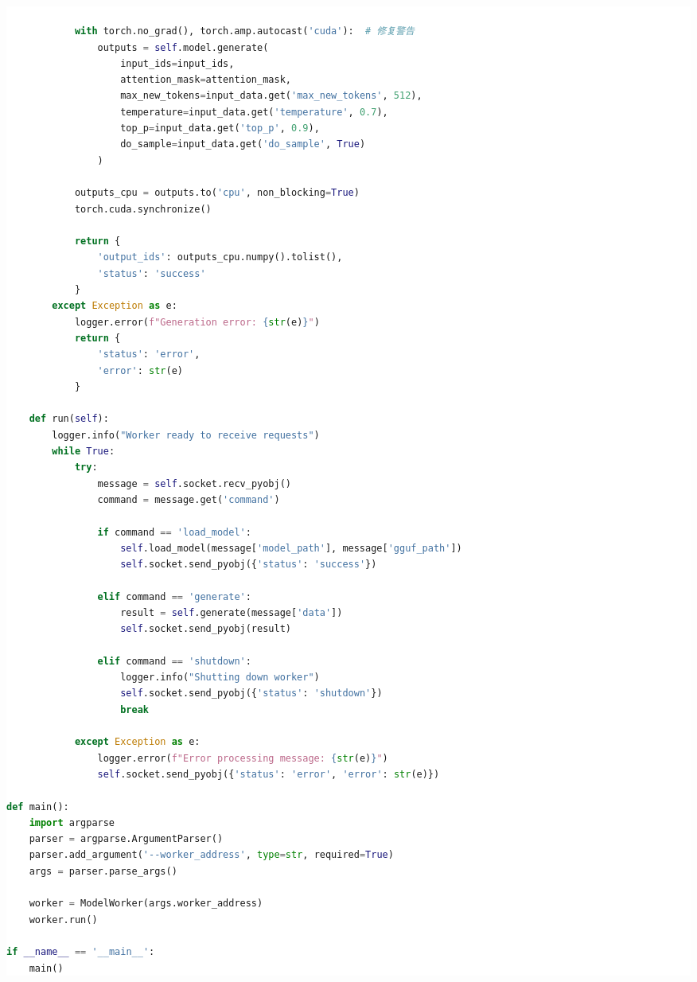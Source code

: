 ```python:ktransformers/worker.py
            
            with torch.no_grad(), torch.amp.autocast('cuda'):  # 修复警告
                outputs = self.model.generate(
                    input_ids=input_ids,
                    attention_mask=attention_mask,
                    max_new_tokens=input_data.get('max_new_tokens', 512),
                    temperature=input_data.get('temperature', 0.7),
                    top_p=input_data.get('top_p', 0.9),
                    do_sample=input_data.get('do_sample', True)
                )
            
            outputs_cpu = outputs.to('cpu', non_blocking=True)
            torch.cuda.synchronize()
            
            return {
                'output_ids': outputs_cpu.numpy().tolist(),
                'status': 'success'
            }
        except Exception as e:
            logger.error(f"Generation error: {str(e)}")
            return {
                'status': 'error',
                'error': str(e)
            }

    def run(self):
        logger.info("Worker ready to receive requests")
        while True:
            try:
                message = self.socket.recv_pyobj()
                command = message.get('command')
                
                if command == 'load_model':
                    self.load_model(message['model_path'], message['gguf_path'])
                    self.socket.send_pyobj({'status': 'success'})
                
                elif command == 'generate':
                    result = self.generate(message['data'])
                    self.socket.send_pyobj(result)
                
                elif command == 'shutdown':
                    logger.info("Shutting down worker")
                    self.socket.send_pyobj({'status': 'shutdown'})
                    break
                
            except Exception as e:
                logger.error(f"Error processing message: {str(e)}")
                self.socket.send_pyobj({'status': 'error', 'error': str(e)})

def main():
    import argparse
    parser = argparse.ArgumentParser()
    parser.add_argument('--worker_address', type=str, required=True)
    args = parser.parse_args()
    
    worker = ModelWorker(args.worker_address)
    worker.run()

if __name__ == '__main__':
    main()
```
